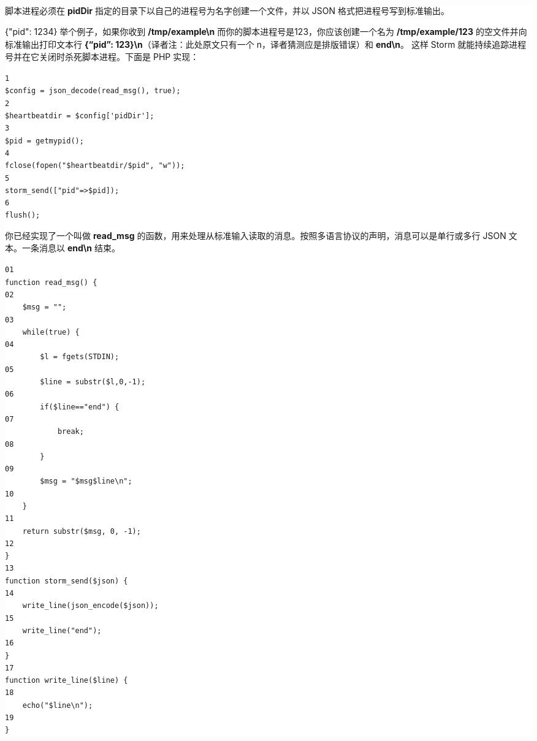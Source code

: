 
脚本进程必须在 **pidDir** 指定的目录下以自己的进程号为名字创建一个文件，并以 JSON 格式把进程号写到标准输出。

{"pid": 1234}
举个例子，如果你收到 **/tmp/example\n** 而你的脚本进程号是123，你应该创建一个名为 **/tmp/example/123** 的空文件并向标准输出打印文本行 **{“pid”: 123}\n**（译者注：此处原文只有一个 n，译者猜测应是排版错误）和 **end\n**。 这样 Storm 就能持续追踪进程号并在它关闭时杀死脚本进程。下面是 PHP 实现：
  
```
1
$config = json_decode(read_msg(), true);
2
$heartbeatdir = $config['pidDir'];
3
$pid = getmypid();
4
fclose(fopen("$heartbeatdir/$pid", "w"));
5
storm_send(["pid"=>$pid]);
6
flush();  
```  

你已经实现了一个叫做 **read_msg** 的函数，用来处理从标准输入读取的消息。按照多语言协议的声明，消息可以是单行或多行 JSON 文本。一条消息以 **end\n** 结束。
  
```
01
function read_msg() {
02
    $msg = "";
03
    while(true) {
04
        $l = fgets(STDIN);
05
        $line = substr($l,0,-1);
06
        if($line=="end") {
07
            break;
08
        }
09
        $msg = "$msg$line\n";
10
    }
11
    return substr($msg, 0, -1);
12
}
13
function storm_send($json) {
14
    write_line(json_encode($json));
15
    write_line("end");
16
}
17
function write_line($line) {
18
    echo("$line\n");
19
}  
```  
